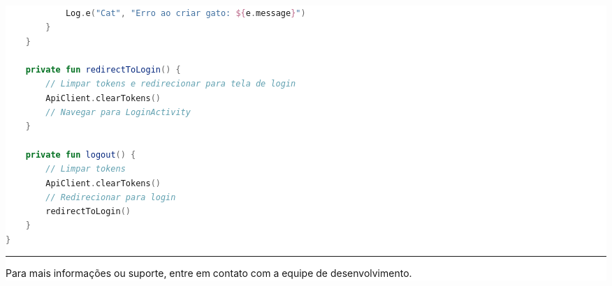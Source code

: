 ```kotlin
            Log.e("Cat", "Erro ao criar gato: ${e.message}")
        }
    }
    
    private fun redirectToLogin() {
        // Limpar tokens e redirecionar para tela de login
        ApiClient.clearTokens()
        // Navegar para LoginActivity
    }
    
    private fun logout() {
        // Limpar tokens
        ApiClient.clearTokens()
        // Redirecionar para login
        redirectToLogin()
    }
}
```

---

Para mais informações ou suporte, entre em contato com a equipe de desenvolvimento.
